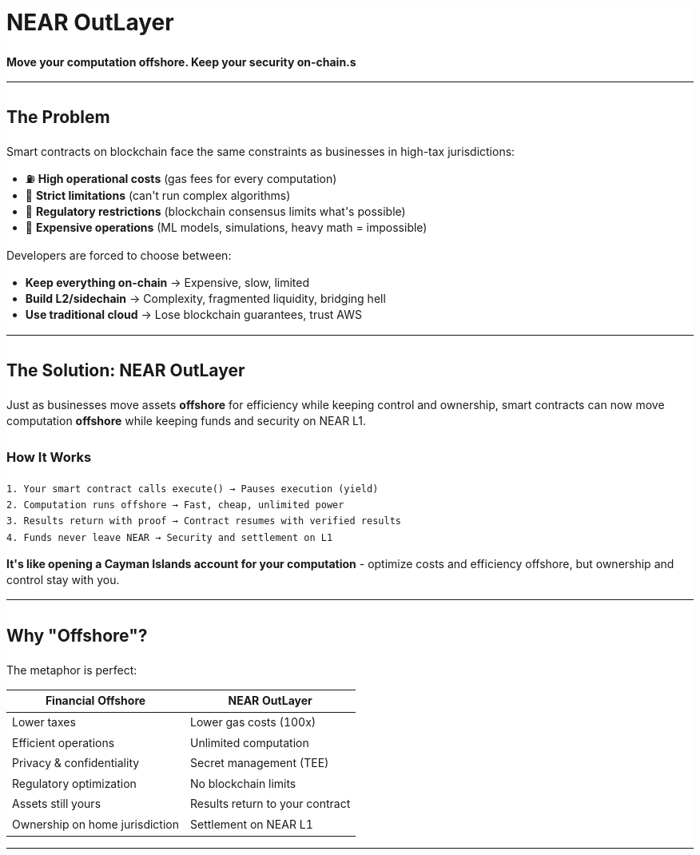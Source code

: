 # NEAR OutLayer

**Move your computation offshore. Keep your security on-chain.s**

---

## The Problem

Smart contracts on blockchain face the same constraints as businesses in high-tax jurisdictions:

- ⛽ **High operational costs** (gas fees for every computation)
- 🐌 **Strict limitations** (can't run complex algorithms)
- 🚫 **Regulatory restrictions** (blockchain consensus limits what's possible)
- 💸 **Expensive operations** (ML models, simulations, heavy math = impossible)

Developers are forced to choose between:
- **Keep everything on-chain** → Expensive, slow, limited
- **Build L2/sidechain** → Complexity, fragmented liquidity, bridging hell
- **Use traditional cloud** → Lose blockchain guarantees, trust AWS

---

## The Solution: NEAR OutLayer

Just as businesses move assets **offshore** for efficiency while keeping control and ownership, smart contracts can now move computation **offshore** while keeping funds and security on NEAR L1.

### How It Works

```
1. Your smart contract calls execute() → Pauses execution (yield)
2. Computation runs offshore → Fast, cheap, unlimited power
3. Results return with proof → Contract resumes with verified results
4. Funds never leave NEAR → Security and settlement on L1
```

**It's like opening a Cayman Islands account for your computation** - optimize costs and efficiency offshore, but ownership and control stay with you.

---

## Why "Offshore"?

The metaphor is perfect:

| Financial Offshore | NEAR OutLayer |
|-------------------|---------------|
| Lower taxes | Lower gas costs (100x) |
| Efficient operations | Unlimited computation |
| Privacy & confidentiality | Secret management (TEE) |
| Regulatory optimization | No blockchain limits |
| Assets still yours | Results return to your contract |
| Ownership on home jurisdiction | Settlement on NEAR L1 |

---
